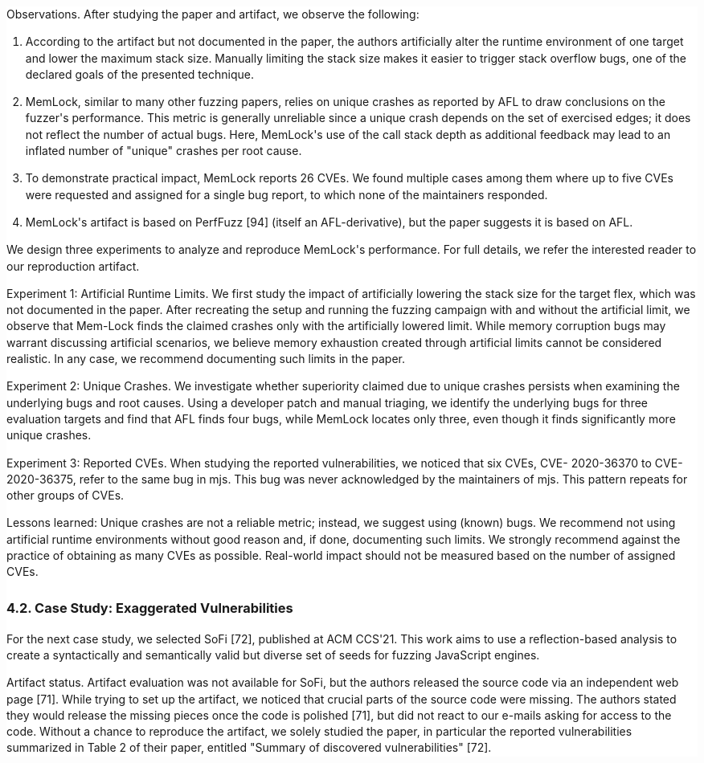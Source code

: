 Observations. After studying the paper and artifact, we observe the following:

1) According to the artifact but not documented in the paper, the authors artificially alter the runtime environment of one target and lower the maximum stack size. Manually limiting the stack size makes it easier to trigger stack overflow bugs, one of the declared goals of the presented technique.

2) MemLock, similar to many other fuzzing papers, relies on unique crashes as reported by AFL to draw conclusions on the fuzzer's performance. This metric is generally unreliable since a unique crash depends on the set of exercised edges; it does not reflect the number of actual bugs. Here, MemLock's use of the call stack depth as additional feedback may lead to an inflated number of "unique" crashes per root cause.

3) To demonstrate practical impact, MemLock reports 26 CVEs. We found multiple cases among them where up to five CVEs were requested and assigned for a single bug report, to which none of the maintainers responded.

4) MemLock's artifact is based on PerfFuzz [94] (itself an AFL-derivative), but the paper suggests it is based on AFL.

We design three experiments to analyze and reproduce MemLock's performance. For full details, we refer the interested reader to our reproduction artifact.

Experiment 1: Artificial Runtime Limits. We first study the impact of artificially lowering the stack size for the target flex, which was not documented in the paper. After recreating the setup and running the fuzzing campaign with and without the artificial limit, we observe that Mem-Lock finds the claimed crashes only with the artificially lowered limit. While memory corruption bugs may warrant discussing artificial scenarios, we believe memory exhaustion created through artificial limits cannot be considered realistic. In any case, we recommend documenting such limits in the paper.

Experiment 2: Unique Crashes. We investigate whether superiority claimed due to unique crashes persists when examining the underlying bugs and root causes. Using a developer patch and manual triaging, we identify the underlying bugs for three evaluation targets and find that AFL finds four bugs, while MemLock locates only three, even though it finds significantly more unique crashes.

Experiment 3: Reported CVEs. When studying the reported vulnerabilities, we noticed that six CVEs, CVE- 2020-36370 to CVE-2020-36375, refer to the same bug in mjs. This bug was never acknowledged by the maintainers of mjs. This pattern repeats for other groups of CVEs.

Lessons learned: Unique crashes are not a reliable metric; instead, we suggest using (known) bugs. We recommend not using artificial runtime environments without good reason and, if done, documenting such limits. We strongly recommend against the practice of obtaining as many CVEs as possible. Real-world impact should not be measured based on the number of assigned CVEs.

### 4.2. Case Study: Exaggerated Vulnerabilities

For the next case study, we selected SoFi [72], published at ACM CCS'21. This work aims to use a reflection-based analysis to create a syntactically and semantically valid but diverse set of seeds for fuzzing JavaScript engines.

Artifact status. Artifact evaluation was not available for SoFi, but the authors released the source code via an independent web page [71]. While trying to set up the artifact, we noticed that crucial parts of the source code were missing. The authors stated they would release the missing pieces once the code is polished [71], but did not react to our e-mails asking for access to the code. Without a chance to reproduce the artifact, we solely studied the paper, in particular the reported vulnerabilities summarized in Table 2 of their paper, entitled "Summary of discovered vulnerabilities" [72].
